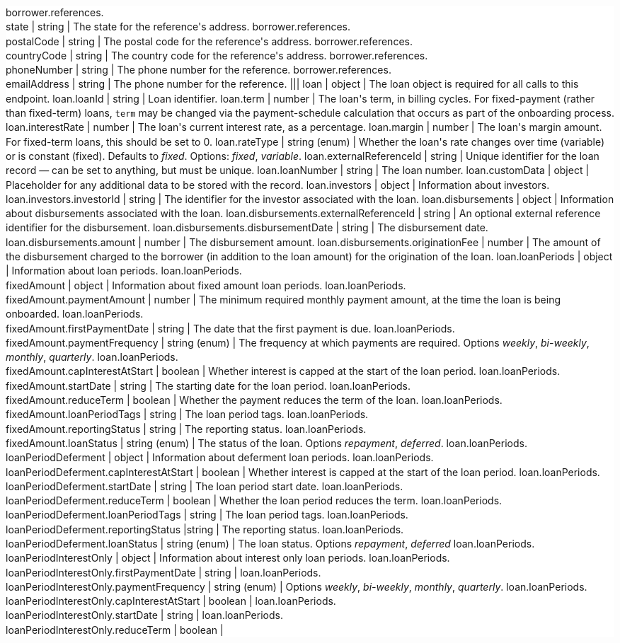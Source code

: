 borrower.references.<br />state | string | The state for the reference's address.
borrower.references.<br />postalCode | string | The postal code for the reference's address.
borrower.references.<br />countryCode | string | The country code for the reference's address.
borrower.references.<br />phoneNumber | string | The phone number for the reference.
borrower.references.<br />emailAddress | string | The phone number for the reference.
|||
loan | object | The loan object is required for all calls to this endpoint.
loan.loanId | string | Loan identifier.
loan.term | number | The loan's term, in billing cycles. For fixed-payment (rather than fixed-term) loans, `term` may be changed via the payment-schedule calculation that occurs as part of the onboarding process.
loan.interestRate | number | The loan's current interest rate, as a percentage.
loan.margin | number | The loan's margin amount. For fixed-term loans, this should be set to 0.
loan.rateType | string (enum) | Whether the loan's rate changes over time (variable) or is constant (fixed). Defaults to *fixed*. Options: *fixed*, *variable*.
loan.externalReferenceId | string | Unique identifier for the loan record — can be set to anything, but must be unique.
loan.loanNumber | string | The loan number.
loan.customData | object | Placeholder for any additional data to be stored with the record.
loan.investors | object | Information about investors.
loan.investors.investorId | string | The identifier for the investor associated with the loan.
loan.disbursements | object | Information about disbursements associated with the loan.
loan.disbursements.externalReferenceId | string | An optional external reference identifier for the disbursement.
loan.disbursements.disbursementDate | string | The disbursement date.
loan.disbursements.amount | number | The disbursement amount.
loan.disbursements.originationFee | number | The amount of the disbursement charged to the borrower (in addition to the loan amount) for the origination of the loan.
loan.loanPeriods | object | Information about loan periods.
loan.loanPeriods.<br />fixedAmount | object | Information about fixed amount loan periods.
loan.loanPeriods.<br />fixedAmount.paymentAmount | number | The minimum required monthly payment amount, at the time the loan is being onboarded.
loan.loanPeriods.<br />fixedAmount.firstPaymentDate | string | The date that the first payment is due.
loan.loanPeriods.<br />fixedAmount.paymentFrequency | string (enum) | The frequency at which payments are required. Options *weekly*, *bi-weekly*, *monthly*, *quarterly*.
loan.loanPeriods.<br />fixedAmount.capInterestAtStart | boolean | Whether interest is capped at the start of the loan period.
loan.loanPeriods.<br />fixedAmount.startDate | string | The starting date for the loan period.
loan.loanPeriods.<br />fixedAmount.reduceTerm | boolean | Whether the payment reduces the term of the loan.
loan.loanPeriods.<br />fixedAmount.loanPeriodTags | string | The loan period tags.
loan.loanPeriods.<br />fixedAmount.reportingStatus | string | The reporting status.
loan.loanPeriods.<br />fixedAmount.loanStatus | string (enum) | The status of the loan. Options *repayment*, *deferred*.
loan.loanPeriods.<br />loanPeriodDeferment | object | Information about deferment loan periods.
loan.loanPeriods.<br />loanPeriodDeferment.capInterestAtStart | boolean | Whether interest is capped at the start of the loan period.
loan.loanPeriods.<br />loanPeriodDeferment.startDate | string | The loan period start date.
loan.loanPeriods.<br />loanPeriodDeferment.reduceTerm | boolean | Whether the loan period reduces the term.
loan.loanPeriods.<br />loanPeriodDeferment.loanPeriodTags | string | The loan period tags.
loan.loanPeriods.<br />loanPeriodDeferment.reportingStatus |string | The reporting status.
loan.loanPeriods.<br />loanPeriodDeferment.loanStatus | string (enum) | The loan status. Options *repayment*, *deferred*
loan.loanPeriods.<br />loanPeriodInterestOnly | object | Information about interest only loan periods.
loan.loanPeriods.<br />loanPeriodInterestOnly.firstPaymentDate | string | 
loan.loanPeriods.<br />loanPeriodInterestOnly.paymentFrequency | string (enum) | Options *weekly*, *bi-weekly*, *monthly*, *quarterly*.
loan.loanPeriods.<br />loanPeriodInterestOnly.capInterestAtStart | boolean |
loan.loanPeriods.<br />loanPeriodInterestOnly.startDate | string |
loan.loanPeriods.<br />loanPeriodInterestOnly.reduceTerm | boolean |